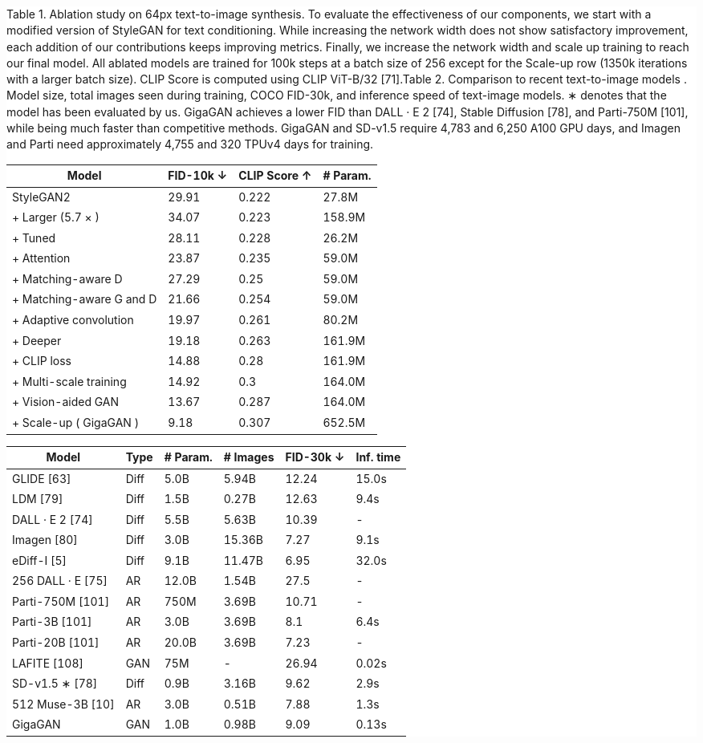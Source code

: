Table 1. Ablation study on 64px text-to-image synthesis. To evaluate the effectiveness of our components, we start with a modified version of StyleGAN for text conditioning. While increasing the network width does not show satisfactory improvement, each addition of our contributions keeps improving metrics. Finally, we increase the network width and scale up training to reach our final model. All ablated models are trained for 100k steps at a batch size of 256 except for the Scale-up row (1350k iterations with a larger batch size). CLIP Score is computed using CLIP ViT-B/32 [71].Table 2. Comparison to recent text-to-image models . Model size, total images seen during training, COCO FID-30k, and inference speed of text-image models. ∗ denotes that the model has been evaluated by us. GigaGAN achieves a lower FID than DALL · E 2 [74], Stable Diffusion [78], and Parti-750M [101], while being much faster than competitive methods. GigaGAN and SD-v1.5 require 4,783 and 6,250 A100 GPU days, and Imagen and Parti need approximately 4,755 and 320 TPUv4 days for training.

| Model                    |   FID-10k ↓ |   CLIP Score ↑ | # Param.   |
|--------------------------|-------------|----------------|------------|
| StyleGAN2                |       29.91 |          0.222 | 27.8M      |
| + Larger (5.7 × )        |       34.07 |          0.223 | 158.9M     |
| + Tuned                  |       28.11 |          0.228 | 26.2M      |
| + Attention              |       23.87 |          0.235 | 59.0M      |
| + Matching-aware D       |       27.29 |          0.25  | 59.0M      |
| + Matching-aware G and D |       21.66 |          0.254 | 59.0M      |
| + Adaptive convolution   |       19.97 |          0.261 | 80.2M      |
| + Deeper                 |       19.18 |          0.263 | 161.9M     |
| + CLIP loss              |       14.88 |          0.28  | 161.9M     |
| + Multi-scale training   |       14.92 |          0.3   | 164.0M     |
| + Vision-aided GAN       |       13.67 |          0.287 | 164.0M     |
| + Scale-up ( GigaGAN )   |        9.18 |          0.307 | 652.5M     |

| Model             | Type   | # Param.   | # Images   |   FID-30k ↓ | Inf. time   |
|-------------------|--------|------------|------------|-------------|-------------|
| GLIDE [63]        | Diff   | 5.0B       | 5.94B      |       12.24 | 15.0s       |
| LDM [79]          | Diff   | 1.5B       | 0.27B      |       12.63 | 9.4s        |
| DALL · E 2 [74]   | Diff   | 5.5B       | 5.63B      |       10.39 | -           |
| Imagen [80]       | Diff   | 3.0B       | 15.36B     |        7.27 | 9.1s        |
| eDiff-I [5]       | Diff   | 9.1B       | 11.47B     |        6.95 | 32.0s       |
| 256 DALL · E [75] | AR     | 12.0B      | 1.54B      |       27.5  | -           |
| Parti-750M [101]  | AR     | 750M       | 3.69B      |       10.71 | -           |
| Parti-3B [101]    | AR     | 3.0B       | 3.69B      |        8.1  | 6.4s        |
| Parti-20B [101]   | AR     | 20.0B      | 3.69B      |        7.23 | -           |
| LAFITE [108]      | GAN    | 75M        | -          |       26.94 | 0.02s       |
| SD-v1.5 ∗ [78]    | Diff   | 0.9B       | 3.16B      |        9.62 | 2.9s        |
| 512 Muse-3B [10]  | AR     | 3.0B       | 0.51B      |        7.88 | 1.3s        |
| GigaGAN           | GAN    | 1.0B       | 0.98B      |        9.09 | 0.13s       |
